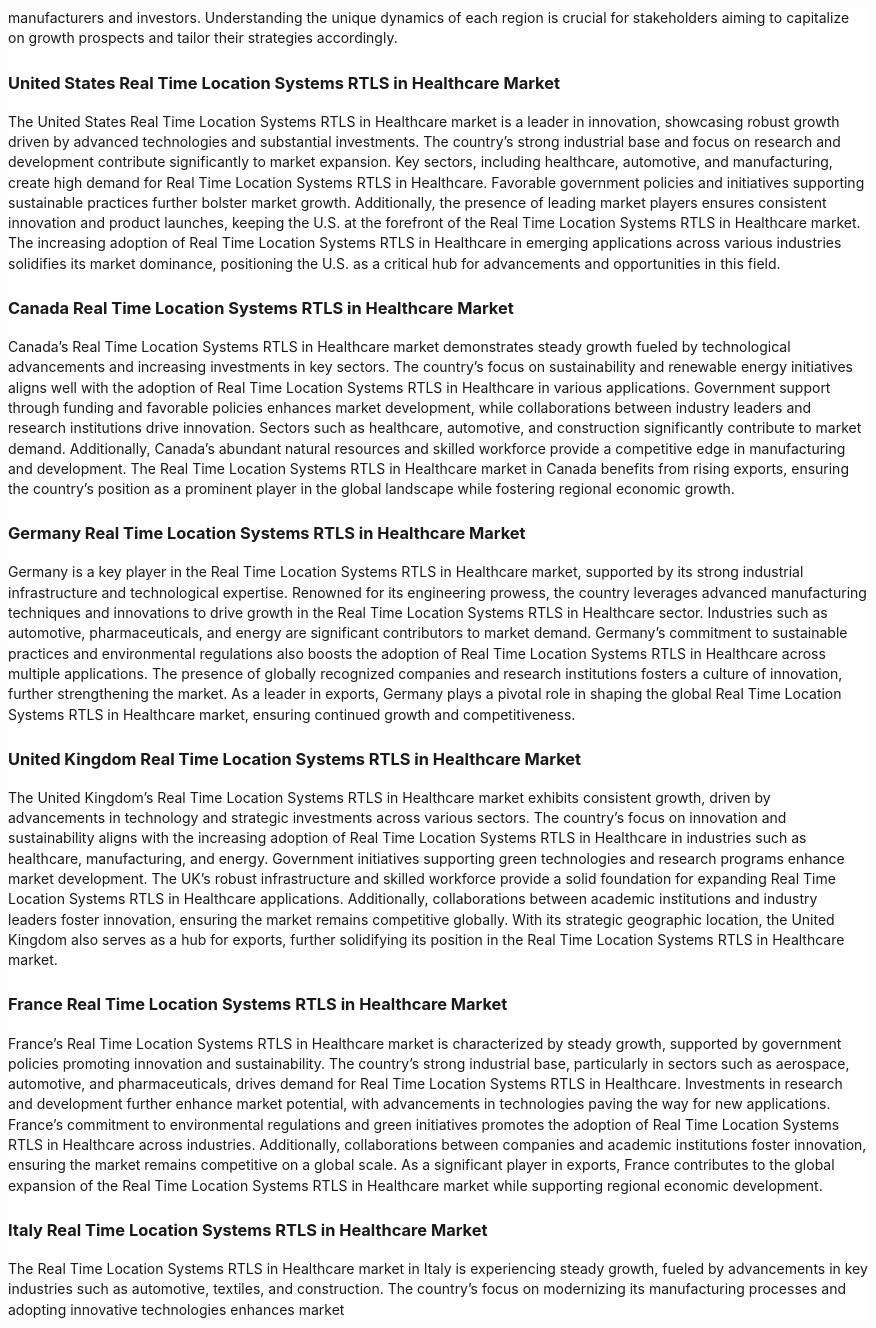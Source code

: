 manufacturers and investors. Understanding the unique dynamics of each region is crucial for stakeholders aiming to capitalize on growth prospects and tailor their strategies accordingly.</p><h3>United States Real Time Location Systems RTLS in Healthcare Market</h3><p>The United States Real Time Location Systems RTLS in Healthcare market is a leader in innovation, showcasing robust growth driven by advanced technologies and substantial investments. The country&rsquo;s strong industrial base and focus on research and development contribute significantly to market expansion. Key sectors, including healthcare, automotive, and manufacturing, create high demand for Real Time Location Systems RTLS in Healthcare. Favorable government policies and initiatives supporting sustainable practices further bolster market growth. Additionally, the presence of leading market players ensures consistent innovation and product launches, keeping the U.S. at the forefront of the Real Time Location Systems RTLS in Healthcare market. The increasing adoption of Real Time Location Systems RTLS in Healthcare in emerging applications across various industries solidifies its market dominance, positioning the U.S. as a critical hub for advancements and opportunities in this field.</p><h3>Canada Real Time Location Systems RTLS in Healthcare Market</h3><p>Canada&rsquo;s Real Time Location Systems RTLS in Healthcare market demonstrates steady growth fueled by technological advancements and increasing investments in key sectors. The country&rsquo;s focus on sustainability and renewable energy initiatives aligns well with the adoption of Real Time Location Systems RTLS in Healthcare in various applications. Government support through funding and favorable policies enhances market development, while collaborations between industry leaders and research institutions drive innovation. Sectors such as healthcare, automotive, and construction significantly contribute to market demand. Additionally, Canada&rsquo;s abundant natural resources and skilled workforce provide a competitive edge in manufacturing and development. The Real Time Location Systems RTLS in Healthcare market in Canada benefits from rising exports, ensuring the country&rsquo;s position as a prominent player in the global landscape while fostering regional economic growth.</p><h3>Germany Real Time Location Systems RTLS in Healthcare Market</h3><p>Germany is a key player in the Real Time Location Systems RTLS in Healthcare market, supported by its strong industrial infrastructure and technological expertise. Renowned for its engineering prowess, the country leverages advanced manufacturing techniques and innovations to drive growth in the Real Time Location Systems RTLS in Healthcare sector. Industries such as automotive, pharmaceuticals, and energy are significant contributors to market demand. Germany&rsquo;s commitment to sustainable practices and environmental regulations also boosts the adoption of Real Time Location Systems RTLS in Healthcare across multiple applications. The presence of globally recognized companies and research institutions fosters a culture of innovation, further strengthening the market. As a leader in exports, Germany plays a pivotal role in shaping the global Real Time Location Systems RTLS in Healthcare market, ensuring continued growth and competitiveness.</p><h3>United Kingdom Real Time Location Systems RTLS in Healthcare Market</h3><p>The United Kingdom&rsquo;s Real Time Location Systems RTLS in Healthcare market exhibits consistent growth, driven by advancements in technology and strategic investments across various sectors. The country&rsquo;s focus on innovation and sustainability aligns with the increasing adoption of Real Time Location Systems RTLS in Healthcare in industries such as healthcare, manufacturing, and energy. Government initiatives supporting green technologies and research programs enhance market development. The UK&rsquo;s robust infrastructure and skilled workforce provide a solid foundation for expanding Real Time Location Systems RTLS in Healthcare applications. Additionally, collaborations between academic institutions and industry leaders foster innovation, ensuring the market remains competitive globally. With its strategic geographic location, the United Kingdom also serves as a hub for exports, further solidifying its position in the Real Time Location Systems RTLS in Healthcare market.</p><h3>France Real Time Location Systems RTLS in Healthcare Market</h3><p>France&rsquo;s Real Time Location Systems RTLS in Healthcare market is characterized by steady growth, supported by government policies promoting innovation and sustainability. The country&rsquo;s strong industrial base, particularly in sectors such as aerospace, automotive, and pharmaceuticals, drives demand for Real Time Location Systems RTLS in Healthcare. Investments in research and development further enhance market potential, with advancements in technologies paving the way for new applications. France&rsquo;s commitment to environmental regulations and green initiatives promotes the adoption of Real Time Location Systems RTLS in Healthcare across industries. Additionally, collaborations between companies and academic institutions foster innovation, ensuring the market remains competitive on a global scale. As a significant player in exports, France contributes to the global expansion of the Real Time Location Systems RTLS in Healthcare market while supporting regional economic development.</p><h3>Italy Real Time Location Systems RTLS in Healthcare Market</h3><p>The Real Time Location Systems RTLS in Healthcare market in Italy is experiencing steady growth, fueled by advancements in key industries such as automotive, textiles, and construction. The country&rsquo;s focus on modernizing its manufacturing processes and adopting innovative technologies enhances market